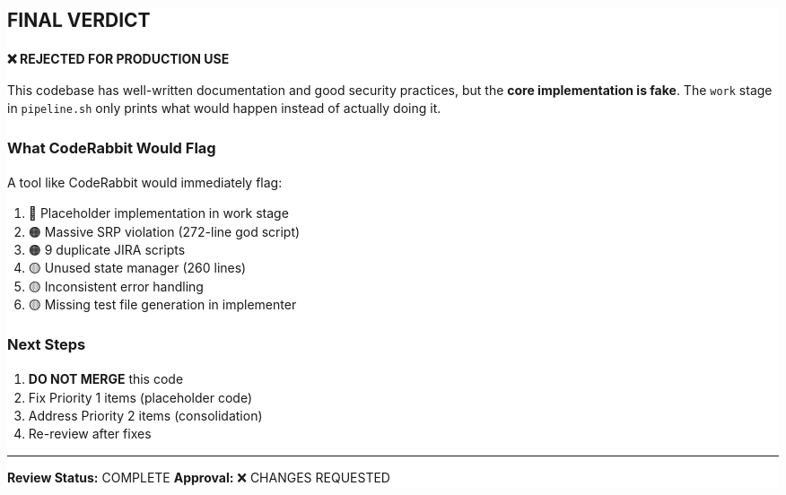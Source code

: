 
## FINAL VERDICT

**❌ REJECTED FOR PRODUCTION USE**

This codebase has well-written documentation and good security practices, but the **core implementation is fake**. The `work` stage in `pipeline.sh` only prints what would happen instead of actually doing it.

### What CodeRabbit Would Flag

A tool like CodeRabbit would immediately flag:
1. 🔴 Placeholder implementation in work stage
2. 🟠 Massive SRP violation (272-line god script)
3. 🟠 9 duplicate JIRA scripts
4. 🟡 Unused state manager (260 lines)
5. 🟡 Inconsistent error handling
6. 🟡 Missing test file generation in implementer

### Next Steps

1. **DO NOT MERGE** this code
2. Fix Priority 1 items (placeholder code)
3. Address Priority 2 items (consolidation)
4. Re-review after fixes

---

**Review Status:** COMPLETE
**Approval:** ❌ CHANGES REQUESTED
